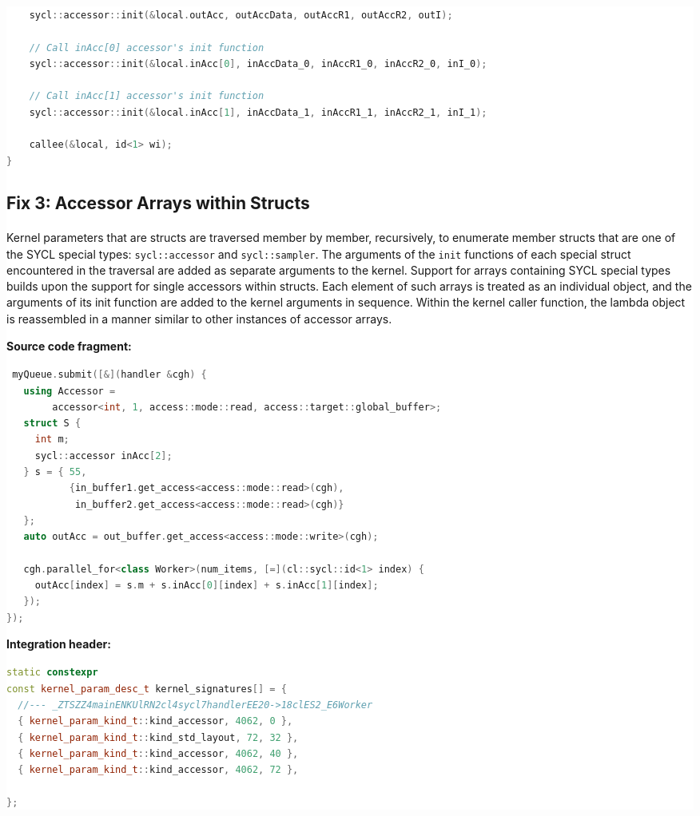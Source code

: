 ```C++
    sycl::accessor::init(&local.outAcc, outAccData, outAccR1, outAccR2, outI); 

    // Call inAcc[0] accessor's init function
    sycl::accessor::init(&local.inAcc[0], inAccData_0, inAccR1_0, inAccR2_0, inI_0);

    // Call inAcc[1] accessor's init function
    sycl::accessor::init(&local.inAcc[1], inAccData_1, inAccR1_1, inAccR2_1, inI_1);

    callee(&local, id<1> wi);
}
```

## Fix 3: Accessor Arrays within Structs

Kernel parameters that are structs are traversed member
by member, recursively, to enumerate member structs that are one of
the SYCL special types: `sycl::accessor` and `sycl::sampler`.
The arguments of the `init` functions of each special struct encountered 
in the traversal are added as separate arguments to the kernel.
Support for arrays containing SYCL special types
builds upon the support for single accessors within structs.
Each element of such arrays is treated as
an individual object, and the arguments of its init function
are added to the kernel arguments in sequence.
Within the kernel caller function, the lambda object is reassembled
in a manner similar to other instances of accessor arrays. 


**Source code fragment:**

```C++
 myQueue.submit([&](handler &cgh) {
   using Accessor =
        accessor<int, 1, access::mode::read, access::target::global_buffer>;
   struct S {
     int m;
     sycl::accessor inAcc[2];
   } s = { 55,
           {in_buffer1.get_access<access::mode::read>(cgh),
            in_buffer2.get_access<access::mode::read>(cgh)}
   };
   auto outAcc = out_buffer.get_access<access::mode::write>(cgh);

   cgh.parallel_for<class Worker>(num_items, [=](cl::sycl::id<1> index) {
     outAcc[index] = s.m + s.inAcc[0][index] + s.inAcc[1][index];
   });
});
```

**Integration header:**

```C++
static constexpr
const kernel_param_desc_t kernel_signatures[] = {
  //--- _ZTSZZ4mainENKUlRN2cl4sycl7handlerEE20->18clES2_E6Worker
  { kernel_param_kind_t::kind_accessor, 4062, 0 },
  { kernel_param_kind_t::kind_std_layout, 72, 32 },
  { kernel_param_kind_t::kind_accessor, 4062, 40 },
  { kernel_param_kind_t::kind_accessor, 4062, 72 },

};
```
